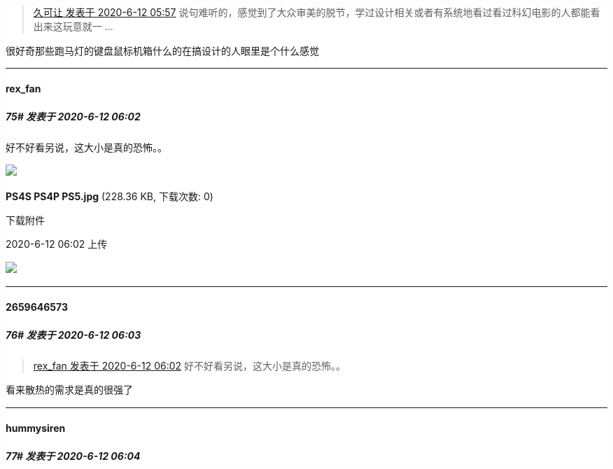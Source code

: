 

<blockquote><a href="httphttps://bbs.saraba1st.com/2b/forum.php?mod=redirect&amp;goto=findpost&amp;pid=47772573&amp;ptid=1941182" target="_blank">久可让 发表于 2020-6-12 05:57</a>
说句难听的，感觉到了大众审美的脱节，学过设计相关或者有系统地看过看过科幻电影的人都能看出来这玩意就一 ...</blockquote>
很好奇那些跑马灯的键盘鼠标机箱什么的在搞设计的人眼里是个什么感觉







*****

####  rex_fan  
##### 75#       发表于 2020-6-12 06:02




好不好看另说，这大小是真的恐怖。。

<img src="https://img.saraba1st.com/forum/202006/11/230223g191d399htdj1saj.jpg" referrerpolicy="no-referrer">


<strong>PS4S PS4P PS5.jpg</strong> (228.36 KB, 下载次数: 0)

下载附件

2020-6-12 06:02 上传





<img src="https://static.saraba1st.com/image/smiley/face2017/001.png" referrerpolicy="no-referrer">








*****

####  2659646573  
##### 76#       发表于 2020-6-12 06:03



<blockquote><a href="httphttps://bbs.saraba1st.com/2b/forum.php?mod=redirect&amp;goto=findpost&amp;pid=47772594&amp;ptid=1941182" target="_blank">rex_fan 发表于 2020-6-12 06:02</a>
好不好看另说，这大小是真的恐怖。。</blockquote>
看来散热的需求是真的很强了







*****

####  hummysiren  
##### 77#       发表于 2020-6-12 06:04
